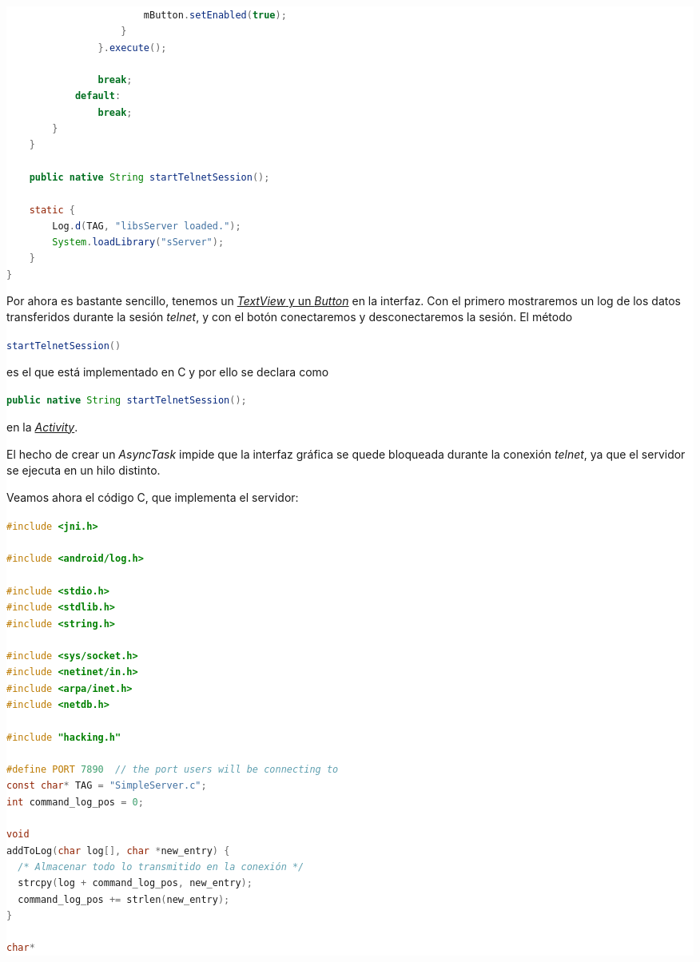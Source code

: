 ```java
                        mButton.setEnabled(true);
                    }
                }.execute();

                break;
            default:
                break;
        }
    }

    public native String startTelnetSession();

    static {
        Log.d(TAG, "libsServer loaded.");
        System.loadLibrary("sServer");
    }
}
```

Por ahora es bastante sencillo, tenemos un [*TextView* y un *Button*][4] en la interfaz. Con el primero mostraremos un log de los datos transferidos durante la sesión *telnet*, y con el botón conectaremos y desconectaremos la sesión. El método

```java
startTelnetSession()
```

es el que está implementado en C y por ello se declara como

```java
public native String startTelnetSession();
```

en la *[Activity][5]*.

El hecho de crear un *AsyncTask* impide que la interfaz gráfica se quede bloqueada durante la conexión *telnet*, ya que el servidor se ejecuta en un hilo distinto.

Veamos ahora el código C, que implementa el servidor:

```c
#include <jni.h>

#include <android/log.h>

#include <stdio.h>
#include <stdlib.h>
#include <string.h>

#include <sys/socket.h>
#include <netinet/in.h>
#include <arpa/inet.h>
#include <netdb.h>

#include "hacking.h"

#define PORT 7890  // the port users will be connecting to
const char* TAG = "SimpleServer.c";
int command_log_pos = 0;

void
addToLog(char log[], char *new_entry) {
  /* Almacenar todo lo transmitido en la conexión */
  strcpy(log + command_log_pos, new_entry);
  command_log_pos += strlen(new_entry);
}

char*
```

 [1]: https://elbauldelprogramador.com/introduccion-al-ndk-de-android/ "Introducción al NDK de Android"
 [2]: https://elbauldelprogramador.com/android/
 [3]: https://elbauldelprogramador.com/lenguaje-c/
 [4]: https://elbauldelprogramador.com/programacion-android-interfaz-grafica_25/
 [5]: https://elbauldelprogramador.com/fundamentos-programacion-android_17/